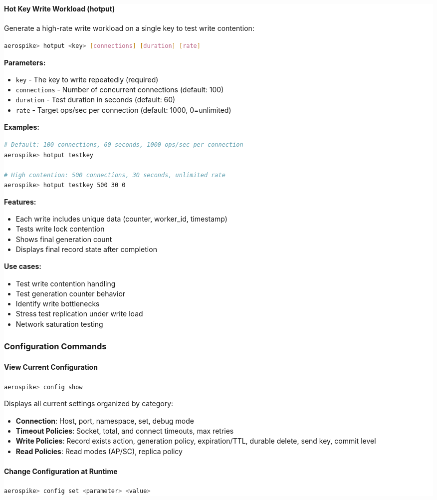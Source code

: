 #### Hot Key Write Workload (hotput)

Generate a high-rate write workload on a single key to test write contention:

```bash
aerospike> hotput <key> [connections] [duration] [rate]
```

**Parameters:**
- `key` - The key to write repeatedly (required)
- `connections` - Number of concurrent connections (default: 100)
- `duration` - Test duration in seconds (default: 60)
- `rate` - Target ops/sec per connection (default: 1000, 0=unlimited)

**Examples:**
```bash
# Default: 100 connections, 60 seconds, 1000 ops/sec per connection
aerospike> hotput testkey

# High contention: 500 connections, 30 seconds, unlimited rate
aerospike> hotput testkey 500 30 0
```

**Features:**
- Each write includes unique data (counter, worker_id, timestamp)
- Tests write lock contention
- Shows final generation count
- Displays final record state after completion

**Use cases:**
- Test write contention handling
- Test generation counter behavior
- Identify write bottlenecks
- Stress test replication under write load
- Network saturation testing

### Configuration Commands

#### View Current Configuration

```bash
aerospike> config show
```

Displays all current settings organized by category:
- **Connection**: Host, port, namespace, set, debug mode
- **Timeout Policies**: Socket, total, and connect timeouts, max retries
- **Write Policies**: Record exists action, generation policy, expiration/TTL, durable delete, send key, commit level
- **Read Policies**: Read modes (AP/SC), replica policy

#### Change Configuration at Runtime

```bash
aerospike> config set <parameter> <value>
```
